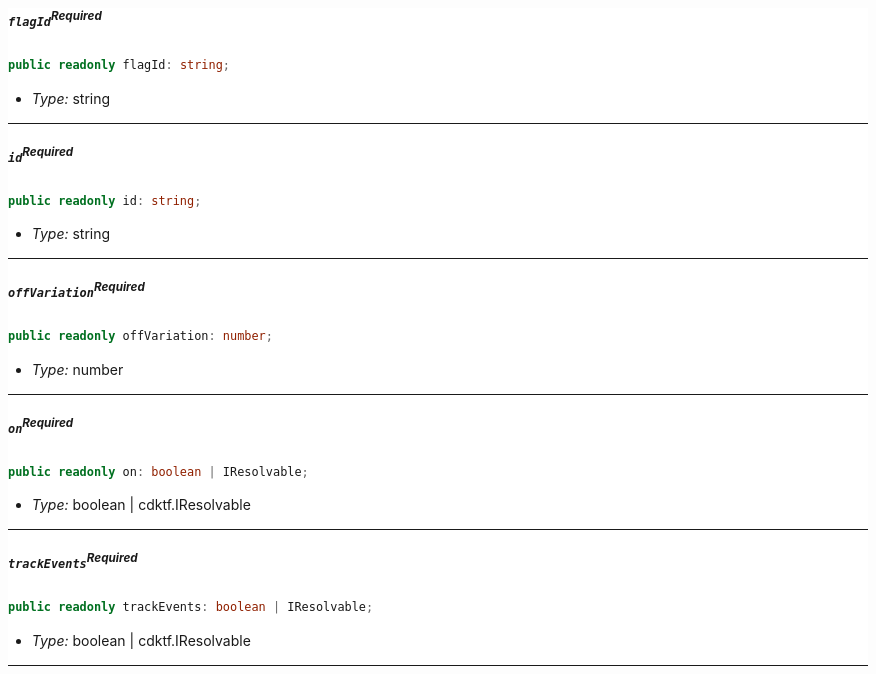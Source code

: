 ##### `flagId`<sup>Required</sup> <a name="flagId" id="@cdktf/provider-launchdarkly.featureFlagEnvironment.FeatureFlagEnvironment.property.flagId"></a>

```typescript
public readonly flagId: string;
```

- *Type:* string

---

##### `id`<sup>Required</sup> <a name="id" id="@cdktf/provider-launchdarkly.featureFlagEnvironment.FeatureFlagEnvironment.property.id"></a>

```typescript
public readonly id: string;
```

- *Type:* string

---

##### `offVariation`<sup>Required</sup> <a name="offVariation" id="@cdktf/provider-launchdarkly.featureFlagEnvironment.FeatureFlagEnvironment.property.offVariation"></a>

```typescript
public readonly offVariation: number;
```

- *Type:* number

---

##### `on`<sup>Required</sup> <a name="on" id="@cdktf/provider-launchdarkly.featureFlagEnvironment.FeatureFlagEnvironment.property.on"></a>

```typescript
public readonly on: boolean | IResolvable;
```

- *Type:* boolean | cdktf.IResolvable

---

##### `trackEvents`<sup>Required</sup> <a name="trackEvents" id="@cdktf/provider-launchdarkly.featureFlagEnvironment.FeatureFlagEnvironment.property.trackEvents"></a>

```typescript
public readonly trackEvents: boolean | IResolvable;
```

- *Type:* boolean | cdktf.IResolvable

---
